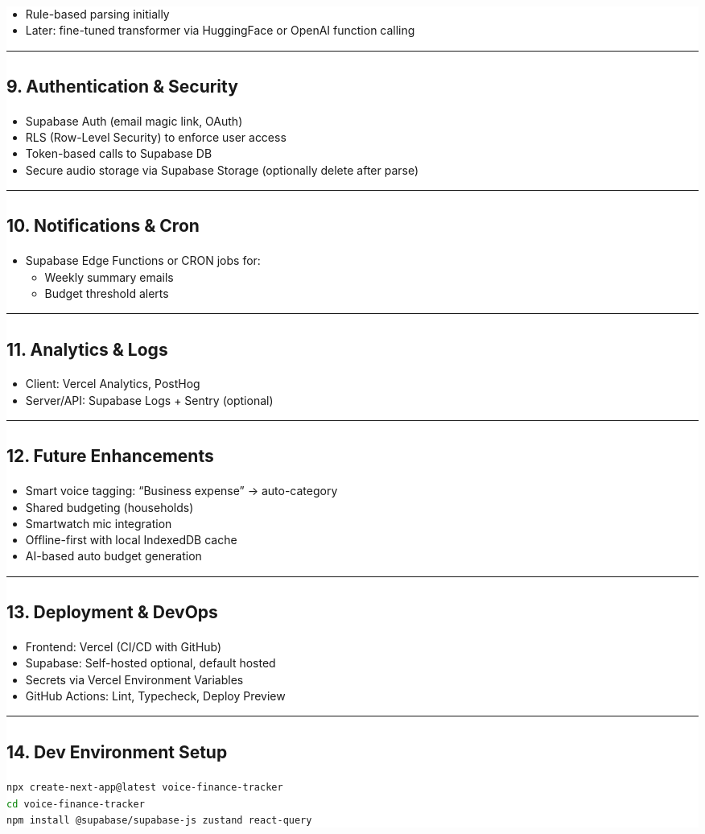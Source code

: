 - Rule-based parsing initially
- Later: fine-tuned transformer via HuggingFace or OpenAI function calling

---

## 9. Authentication & Security

- Supabase Auth (email magic link, OAuth)
- RLS (Row-Level Security) to enforce user access
- Token-based calls to Supabase DB
- Secure audio storage via Supabase Storage (optionally delete after parse)

---

## 10. Notifications & Cron

- Supabase Edge Functions or CRON jobs for:
  - Weekly summary emails
  - Budget threshold alerts

---

## 11. Analytics & Logs

- Client: Vercel Analytics, PostHog
- Server/API: Supabase Logs + Sentry (optional)

---

## 12. Future Enhancements

- Smart voice tagging: “Business expense” → auto-category
- Shared budgeting (households)
- Smartwatch mic integration
- Offline-first with local IndexedDB cache
- AI-based auto budget generation

---

## 13. Deployment & DevOps

- Frontend: Vercel (CI/CD with GitHub)
- Supabase: Self-hosted optional, default hosted
- Secrets via Vercel Environment Variables
- GitHub Actions: Lint, Typecheck, Deploy Preview

---

## 14. Dev Environment Setup

```bash
npx create-next-app@latest voice-finance-tracker
cd voice-finance-tracker
npm install @supabase/supabase-js zustand react-query
```
